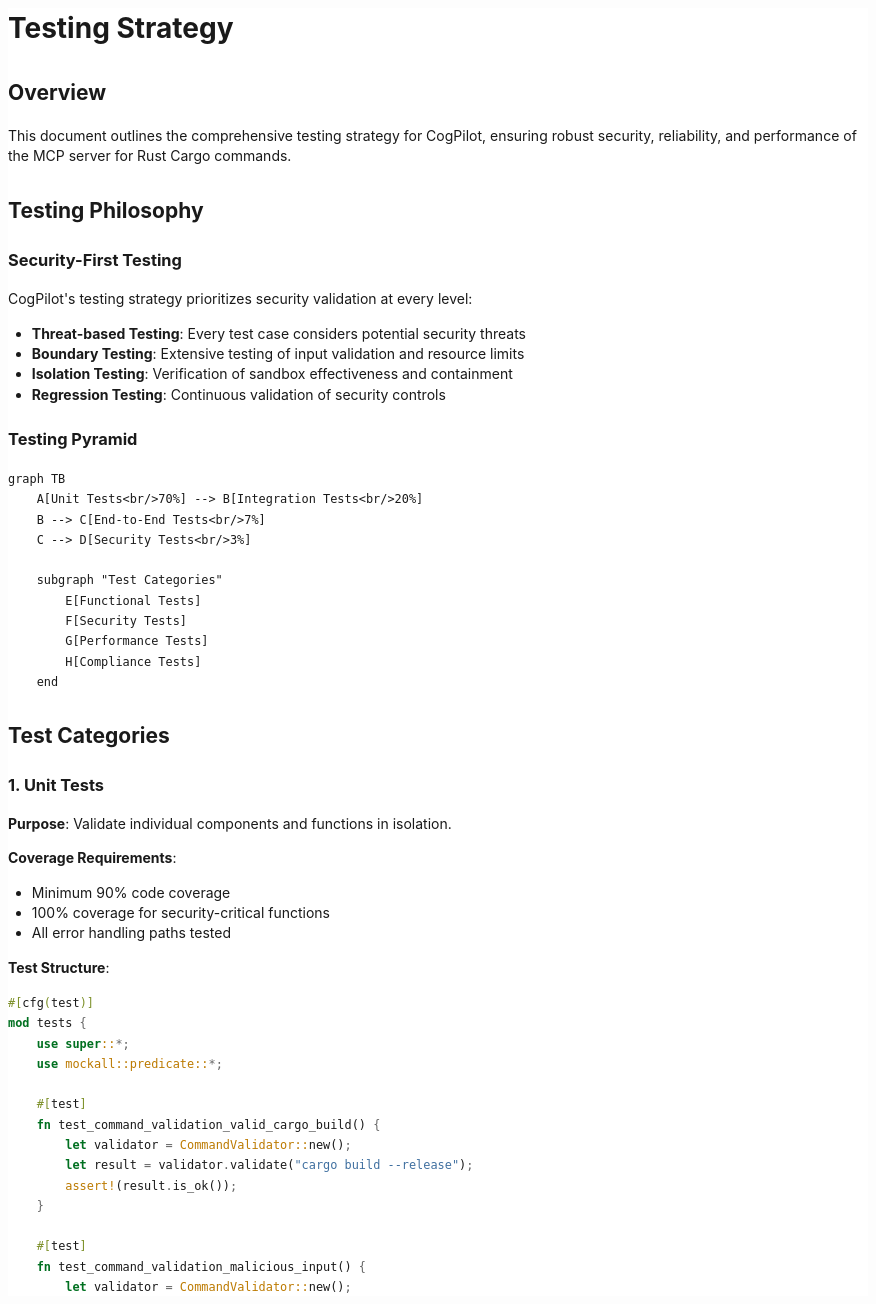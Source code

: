 # Testing Strategy

## Overview

This document outlines the comprehensive testing strategy for CogPilot, ensuring robust security, reliability, and performance of the MCP server for Rust Cargo commands.

## Testing Philosophy

### Security-First Testing

CogPilot's testing strategy prioritizes security validation at every level:

- **Threat-based Testing**: Every test case considers potential security threats
- **Boundary Testing**: Extensive testing of input validation and resource limits
- **Isolation Testing**: Verification of sandbox effectiveness and containment
- **Regression Testing**: Continuous validation of security controls

### Testing Pyramid

```mermaid
graph TB
    A[Unit Tests<br/>70%] --> B[Integration Tests<br/>20%]
    B --> C[End-to-End Tests<br/>7%]
    C --> D[Security Tests<br/>3%]

    subgraph "Test Categories"
        E[Functional Tests]
        F[Security Tests]
        G[Performance Tests]
        H[Compliance Tests]
    end
```

## Test Categories

### 1. Unit Tests

**Purpose**: Validate individual components and functions in isolation.

**Coverage Requirements**:

- Minimum 90% code coverage
- 100% coverage for security-critical functions
- All error handling paths tested

**Test Structure**:

```rust
#[cfg(test)]
mod tests {
    use super::*;
    use mockall::predicate::*;

    #[test]
    fn test_command_validation_valid_cargo_build() {
        let validator = CommandValidator::new();
        let result = validator.validate("cargo build --release");
        assert!(result.is_ok());
    }

    #[test]
    fn test_command_validation_malicious_input() {
        let validator = CommandValidator::new();
```